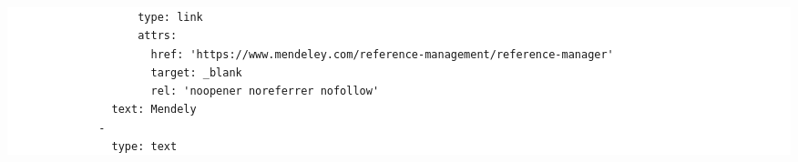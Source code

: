                         type: link
                        attrs:
                          href: 'https://www.mendeley.com/reference-management/reference-manager'
                          target: _blank
                          rel: 'noopener noreferrer nofollow'
                    text: Mendely
                  -
                    type: text
